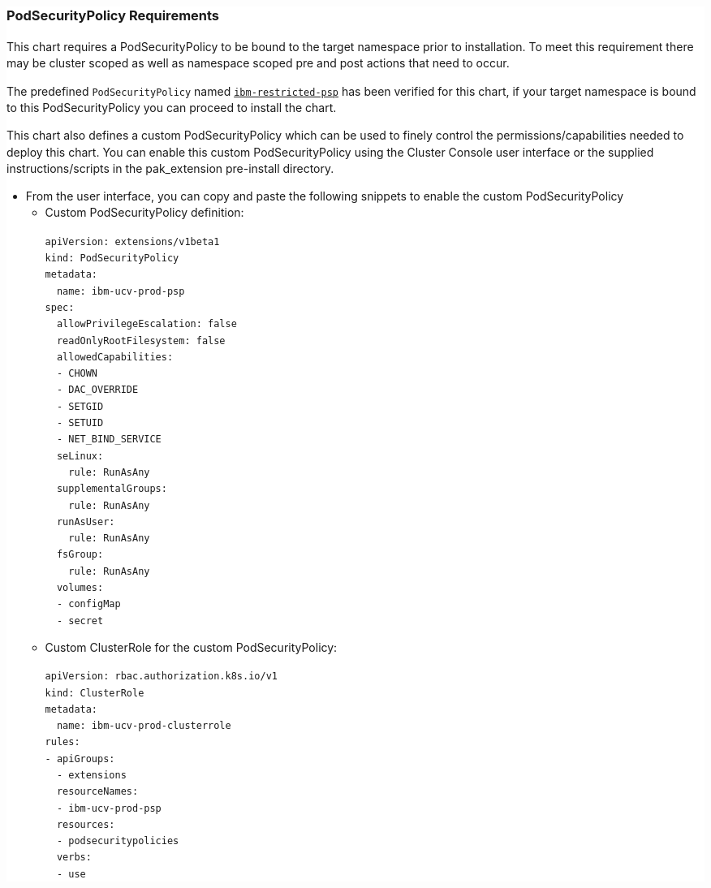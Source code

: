 ### PodSecurityPolicy Requirements
This chart requires a PodSecurityPolicy to be bound to the target namespace prior to installation. To meet this requirement there may be cluster scoped as well as namespace scoped pre and post actions that need to occur.

The predefined `PodSecurityPolicy` named [`ibm-restricted-psp`](https://ibm.biz/cpkspec-psp) has been verified for this chart, if your target namespace is bound to this PodSecurityPolicy you can proceed to install the chart.

This chart also defines a custom PodSecurityPolicy which can be used to finely control the permissions/capabilities needed to deploy this chart. You can enable this custom PodSecurityPolicy using the Cluster Console user interface or the supplied instructions/scripts in the pak_extension pre-install directory.

- From the user interface, you can copy and paste the following snippets to enable the custom PodSecurityPolicy
  - Custom PodSecurityPolicy definition:
    ```
    apiVersion: extensions/v1beta1
    kind: PodSecurityPolicy
    metadata:
      name: ibm-ucv-prod-psp
    spec:
      allowPrivilegeEscalation: false
      readOnlyRootFilesystem: false
      allowedCapabilities:
      - CHOWN
      - DAC_OVERRIDE
      - SETGID
      - SETUID
      - NET_BIND_SERVICE
      seLinux:
        rule: RunAsAny
      supplementalGroups:
        rule: RunAsAny
      runAsUser:
        rule: RunAsAny
      fsGroup:
        rule: RunAsAny
      volumes:
      - configMap
      - secret
    ```
  - Custom ClusterRole for the custom PodSecurityPolicy:
    ```
    apiVersion: rbac.authorization.k8s.io/v1
    kind: ClusterRole
    metadata:
      name: ibm-ucv-prod-clusterrole
    rules:
    - apiGroups:
      - extensions
      resourceNames:
      - ibm-ucv-prod-psp
      resources:
      - podsecuritypolicies
      verbs:
      - use
    ```
